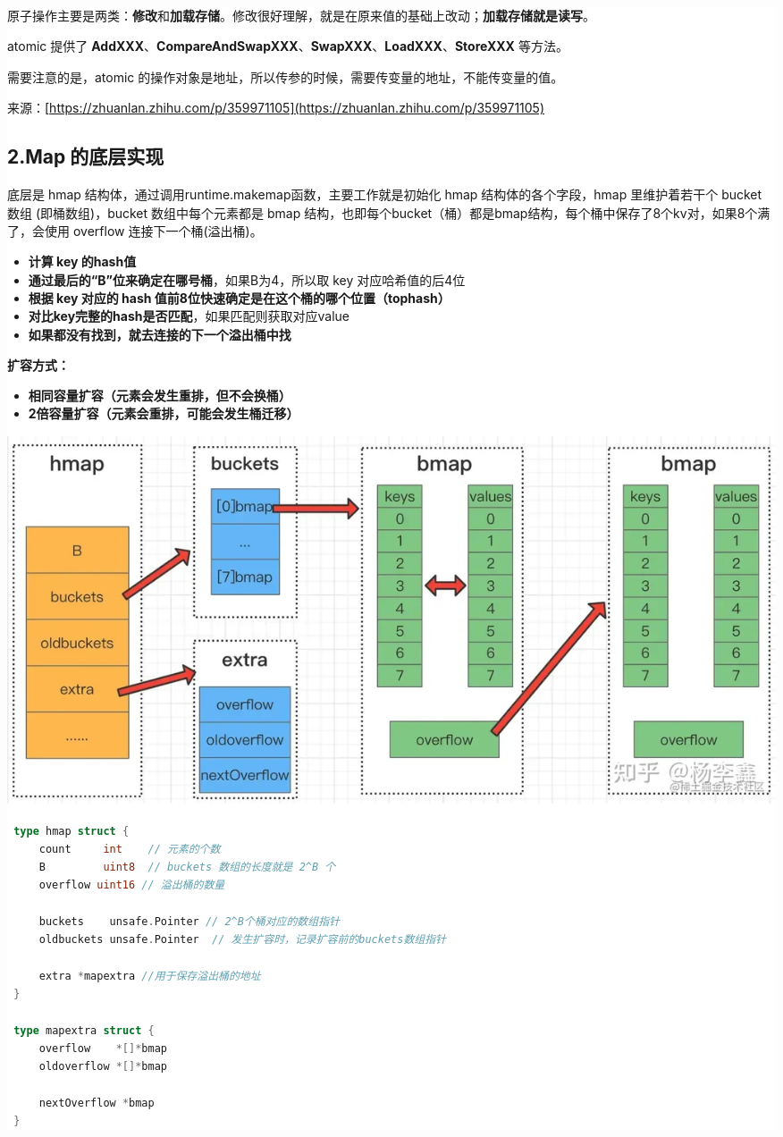 原子操作主要是两类：**修改**和**加载存储**。修改很好理解，就是在原来值的基础上改动；**加载存储就是读写**。

atomic 提供了 **AddXXX**、**CompareAndSwapXXX**、**SwapXXX**、**LoadXXX**、**StoreXXX** 等方法。

需要注意的是，atomic 的操作对象是地址，所以传参的时候，需要传变量的地址，不能传变量的值。

来源：[https://zhuanlan.zhihu.com/p/359971105](https://zhuanlan.zhihu.com/p/359971105)


## 2.Map 的底层实现

底层是 hmap 结构体，通过调用runtime.makemap函数，主要工作就是初始化 hmap 结构体的各个字段，hmap 里维护着若干个 bucket 数组 (即桶数组)，bucket 数组中每个元素都是 bmap 结构，也即每个bucket（桶）都是bmap结构，每个桶中保存了8个kv对，如果8个满了，会使用 overflow 连接下一个桶(溢出桶)。

- **计算 key 的hash值**
- **通过最后的“B”位来确定在哪号桶**，如果B为4，所以取 key 对应哈希值的后4位
- **根据 key 对应的 hash 值前8位快速确定是在这个桶的哪个位置（tophash）**
- **对比key完整的hash是否匹配**，如果匹配则获取对应value
- **如果都没有找到，就去连接的下一个溢出桶中找**

**扩容方式：**

- **相同容量扩容（元素会发生重排，但不会换桶）**
- **2倍容量扩容（元素会重排，可能会发生桶迁移）**


![](img/image-20230722164722166.png)


```Go
 type hmap struct {
     count     int    // 元素的个数
     B         uint8  // buckets 数组的长度就是 2^B 个
     overflow uint16 // 溢出桶的数量

     buckets    unsafe.Pointer // 2^B个桶对应的数组指针
     oldbuckets unsafe.Pointer  // 发生扩容时，记录扩容前的buckets数组指针

     extra *mapextra //用于保存溢出桶的地址
 }

 type mapextra struct {
     overflow    *[]*bmap
     oldoverflow *[]*bmap

     nextOverflow *bmap
 }
```